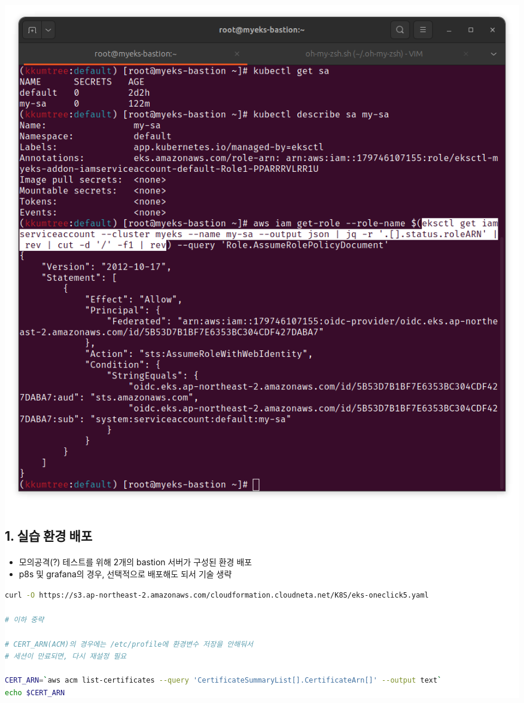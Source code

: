    ![iam trust relationship with cli](./images/iam-trust-relationship-with-cli.png)

## 1. 실습 환경 배포

- 모의공격(?) 테스트를 위해 2개의 bastion 서버가 구성된 환경 배포
- p8s 및 grafana의 경우, 선택적으로 배포해도 되서 기술 생략

```bash
curl -O https://s3.ap-northeast-2.amazonaws.com/cloudformation.cloudneta.net/K8S/eks-oneclick5.yaml

# 이하 중략

# CERT_ARN(ACM)의 경우에는 /etc/profile에 환경변수 저장을 안해둬서  
# 세션이 만료되면, 다시 재설정 필요

CERT_ARN=`aws acm list-certificates --query 'CertificateSummaryList[].CertificateArn[]' --output text`
echo $CERT_ARN
```
